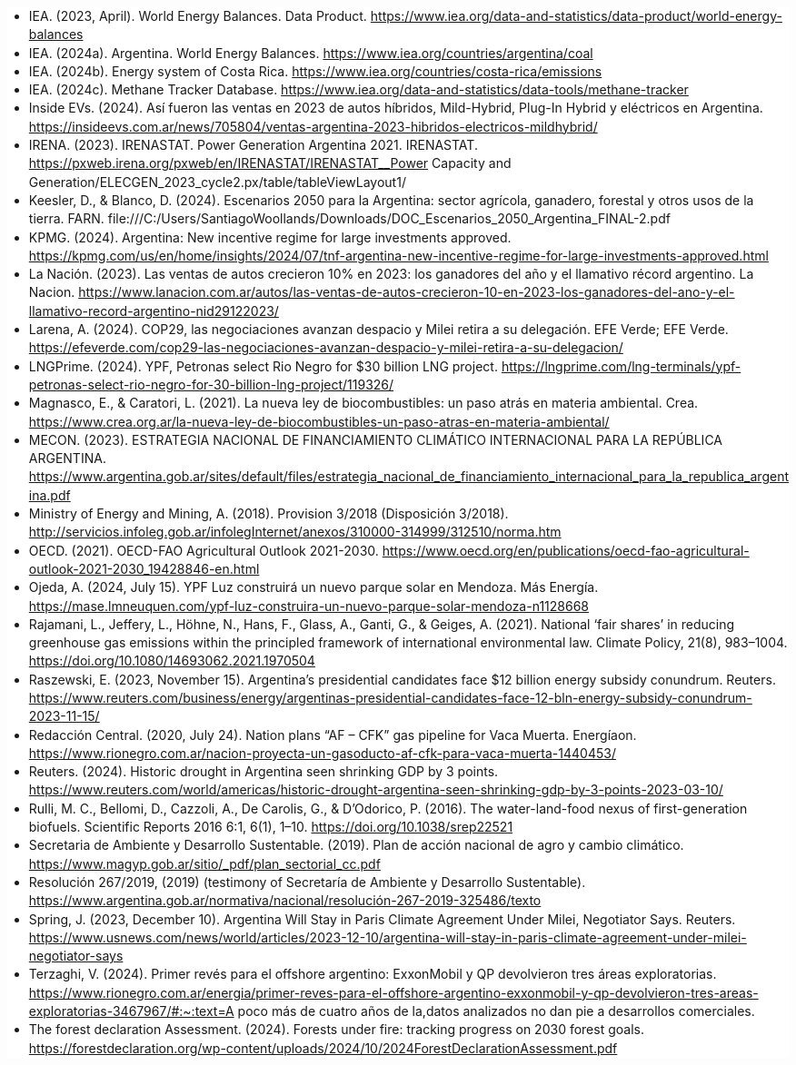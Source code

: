 - IEA. (2023, April). World Energy Balances. Data Product. https://www.iea.org/data-and-statistics/data-product/world-energy-balances
- IEA. (2024a). Argentina. World Energy Balances. https://www.iea.org/countries/argentina/coal
- IEA. (2024b). Energy system of Costa Rica. https://www.iea.org/countries/costa-rica/emissions
- IEA. (2024c). Methane Tracker Database. https://www.iea.org/data-and-statistics/data-tools/methane-tracker
- Inside EVs. (2024). Así fueron las ventas en 2023 de autos híbridos, Mild-Hybrid, Plug-In Hybrid y eléctricos en Argentina. https://insideevs.com.ar/news/705804/ventas-argentina-2023-hibridos-electricos-mildhybrid/
- IRENA. (2023). IRENASTAT. Power Generation Argentina 2021. IRENASTAT. https://pxweb.irena.org/pxweb/en/IRENASTAT/IRENASTAT__Power Capacity and Generation/ELECGEN_2023_cycle2.px/table/tableViewLayout1/
- Keesler, D., & Blanco, D. (2024). Escenarios 2050 para la Argentina: sector agrícola, ganadero, forestal y otros usos de la tierra. FARN. file:///C:/Users/SantiagoWoollands/Downloads/DOC_Escenarios_2050_Argentina_FINAL-2.pdf
- KPMG. (2024). Argentina: New incentive regime for large investments approved. https://kpmg.com/us/en/home/insights/2024/07/tnf-argentina-new-incentive-regime-for-large-investments-approved.html
- La Nación. (2023). Las ventas de autos crecieron 10% en 2023: los ganadores del año y el llamativo récord argentino. La Nacion. https://www.lanacion.com.ar/autos/las-ventas-de-autos-crecieron-10-en-2023-los-ganadores-del-ano-y-el-llamativo-record-argentino-nid29122023/
- Larena, A. (2024). COP29, las negociaciones avanzan despacio y Milei retira a su delegación. EFE Verde; EFE Verde. https://efeverde.com/cop29-las-negociaciones-avanzan-despacio-y-milei-retira-a-su-delegacion/
- LNGPrime. (2024). YPF, Petronas select Rio Negro for $30 billion LNG project. https://lngprime.com/lng-terminals/ypf-petronas-select-rio-negro-for-30-billion-lng-project/119326/
- Magnasco, E., & Caratori, L. (2021). La nueva ley de biocombustibles: un paso atrás en materia ambiental. Crea. https://www.crea.org.ar/la-nueva-ley-de-biocombustibles-un-paso-atras-en-materia-ambiental/
- MECON. (2023). ESTRATEGIA NACIONAL DE FINANCIAMIENTO CLIMÁTICO INTERNACIONAL PARA LA REPÚBLICA ARGENTINA. https://www.argentina.gob.ar/sites/default/files/estrategia_nacional_de_financiamiento_internacional_para_la_republica_argentina.pdf
- Ministry of Energy and Mining, A. (2018). Provision 3/2018 (Disposición 3/2018). http://servicios.infoleg.gob.ar/infolegInternet/anexos/310000-314999/312510/norma.htm
- OECD. (2021). OECD-FAO Agricultural Outlook 2021-2030. https://www.oecd.org/en/publications/oecd-fao-agricultural-outlook-2021-2030_19428846-en.html
- Ojeda, A. (2024, July 15). YPF Luz construirá un nuevo parque solar en Mendoza. Más Energía. https://mase.lmneuquen.com/ypf-luz-construira-un-nuevo-parque-solar-mendoza-n1128668
- Rajamani, L., Jeffery, L., Höhne, N., Hans, F., Glass, A., Ganti, G., & Geiges, A. (2021). National ‘fair shares’ in reducing greenhouse gas emissions within the principled framework of international environmental law. Climate Policy, 21(8), 983–1004. https://doi.org/10.1080/14693062.2021.1970504
- Raszewski, E. (2023, November 15). Argentina’s presidential candidates face $12 billion energy subsidy conundrum. Reuters. https://www.reuters.com/business/energy/argentinas-presidential-candidates-face-12-bln-energy-subsidy-conundrum-2023-11-15/
- Redacción Central. (2020, July 24). Nation plans “AF – CFK” gas pipeline for Vaca Muerta. Energíaon. https://www.rionegro.com.ar/nacion-proyecta-un-gasoducto-af-cfk-para-vaca-muerta-1440453/
- Reuters. (2024). Historic drought in Argentina seen shrinking GDP by 3 points. https://www.reuters.com/world/americas/historic-drought-argentina-seen-shrinking-gdp-by-3-points-2023-03-10/
- Rulli, M. C., Bellomi, D., Cazzoli, A., De Carolis, G., & D’Odorico, P. (2016). The water-land-food nexus of first-generation biofuels. Scientific Reports 2016 6:1, 6(1), 1–10. https://doi.org/10.1038/srep22521
- Secretaria de Ambiente y Desarrollo Sustentable. (2019). Plan de acción nacional de agro y cambio climático. https://www.magyp.gob.ar/sitio/_pdf/plan_sectorial_cc.pdf
- Resolución 267/2019, (2019) (testimony of Secretaría de Ambiente y Desarrollo Sustentable). https://www.argentina.gob.ar/normativa/nacional/resolución-267-2019-325486/texto
- Spring, J. (2023, December 10). Argentina Will Stay in Paris Climate Agreement Under Milei, Negotiator Says. Reuters. https://www.usnews.com/news/world/articles/2023-12-10/argentina-will-stay-in-paris-climate-agreement-under-milei-negotiator-says
- Terzaghi, V. (2024). Primer revés para el offshore argentino: ExxonMobil y QP devolvieron tres áreas exploratorias. https://www.rionegro.com.ar/energia/primer-reves-para-el-offshore-argentino-exxonmobil-y-qp-devolvieron-tres-areas-exploratorias-3467967/#:~:text=A poco más de cuatro años de la,datos analizados no dan pie a desarrollos comerciales.
- The forest declaration Assessment. (2024). Forests under fire: tracking progress on 2030 forest goals. https://forestdeclaration.org/wp-content/uploads/2024/10/2024ForestDeclarationAssessment.pdf